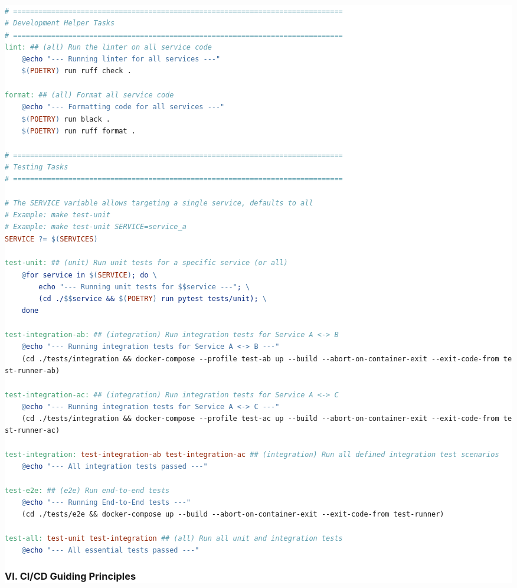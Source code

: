 ```makefile
# ==============================================================================
# Development Helper Tasks
# ==============================================================================
lint: ## (all) Run the linter on all service code
	@echo "--- Running linter for all services ---"
	$(POETRY) run ruff check .

format: ## (all) Format all service code
	@echo "--- Formatting code for all services ---"
	$(POETRY) run black .
	$(POETRY) run ruff format .

# ==============================================================================
# Testing Tasks
# ==============================================================================

# The SERVICE variable allows targeting a single service, defaults to all
# Example: make test-unit
# Example: make test-unit SERVICE=service_a
SERVICE ?= $(SERVICES)

test-unit: ## (unit) Run unit tests for a specific service (or all)
	@for service in $(SERVICE); do \
		echo "--- Running unit tests for $$service ---"; \
		(cd ./$$service && $(POETRY) run pytest tests/unit); \
	done

test-integration-ab: ## (integration) Run integration tests for Service A <-> B
	@echo "--- Running integration tests for Service A <-> B ---"
	(cd ./tests/integration && docker-compose --profile test-ab up --build --abort-on-container-exit --exit-code-from test-runner-ab)

test-integration-ac: ## (integration) Run integration tests for Service A <-> C
	@echo "--- Running integration tests for Service A <-> C ---"
	(cd ./tests/integration && docker-compose --profile test-ac up --build --abort-on-container-exit --exit-code-from test-runner-ac)

test-integration: test-integration-ab test-integration-ac ## (integration) Run all defined integration test scenarios
	@echo "--- All integration tests passed ---"

test-e2e: ## (e2e) Run end-to-end tests
	@echo "--- Running End-to-End tests ---"
	(cd ./tests/e2e && docker-compose up --build --abort-on-container-exit --exit-code-from test-runner)

test-all: test-unit test-integration ## (all) Run all unit and integration tests
	@echo "--- All essential tests passed ---"
```

### **VI. CI/CD Guiding Principles**
